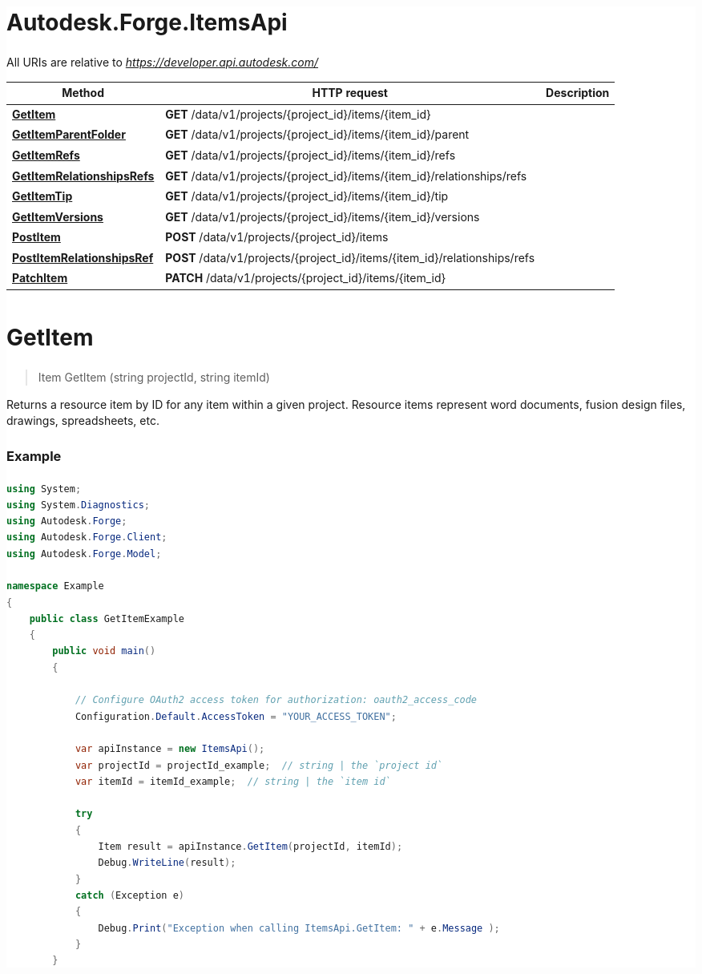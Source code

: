 # Autodesk.Forge.ItemsApi

All URIs are relative to *https://developer.api.autodesk.com/*

Method | HTTP request | Description
------------- | ------------- | -------------
[**GetItem**](ItemsApi.md#getitem) | **GET** /data/v1/projects/{project_id}/items/{item_id} |
[**GetItemParentFolder**](ItemsApi.md#getitemparentfolder) | **GET** /data/v1/projects/{project_id}/items/{item_id}/parent |
[**GetItemRefs**](ItemsApi.md#getitemrefs) | **GET** /data/v1/projects/{project_id}/items/{item_id}/refs |
[**GetItemRelationshipsRefs**](ItemsApi.md#getitemrelationshipsrefs) | **GET** /data/v1/projects/{project_id}/items/{item_id}/relationships/refs |
[**GetItemTip**](ItemsApi.md#getitemtip) | **GET** /data/v1/projects/{project_id}/items/{item_id}/tip |
[**GetItemVersions**](ItemsApi.md#getitemversions) | **GET** /data/v1/projects/{project_id}/items/{item_id}/versions |
[**PostItem**](ItemsApi.md#postitem) | **POST** /data/v1/projects/{project_id}/items |
[**PostItemRelationshipsRef**](ItemsApi.md#postitemrelationshipsref) | **POST** /data/v1/projects/{project_id}/items/{item_id}/relationships/refs |
[**PatchItem**](ItemsApi.md#patchitem) | **PATCH** /data/v1/projects/{project_id}/items/{item_id} |

<a name="getitem"></a>
# **GetItem**
> Item GetItem (string projectId, string itemId)



Returns a resource item by ID for any item within a given project. Resource items represent word documents, fusion design files, drawings, spreadsheets, etc.

### Example
```csharp
using System;
using System.Diagnostics;
using Autodesk.Forge;
using Autodesk.Forge.Client;
using Autodesk.Forge.Model;

namespace Example
{
    public class GetItemExample
    {
        public void main()
        {

            // Configure OAuth2 access token for authorization: oauth2_access_code
            Configuration.Default.AccessToken = "YOUR_ACCESS_TOKEN";

            var apiInstance = new ItemsApi();
            var projectId = projectId_example;  // string | the `project id`
            var itemId = itemId_example;  // string | the `item id`

            try
            {
                Item result = apiInstance.GetItem(projectId, itemId);
                Debug.WriteLine(result);
            }
            catch (Exception e)
            {
                Debug.Print("Exception when calling ItemsApi.GetItem: " + e.Message );
            }
        }
```
